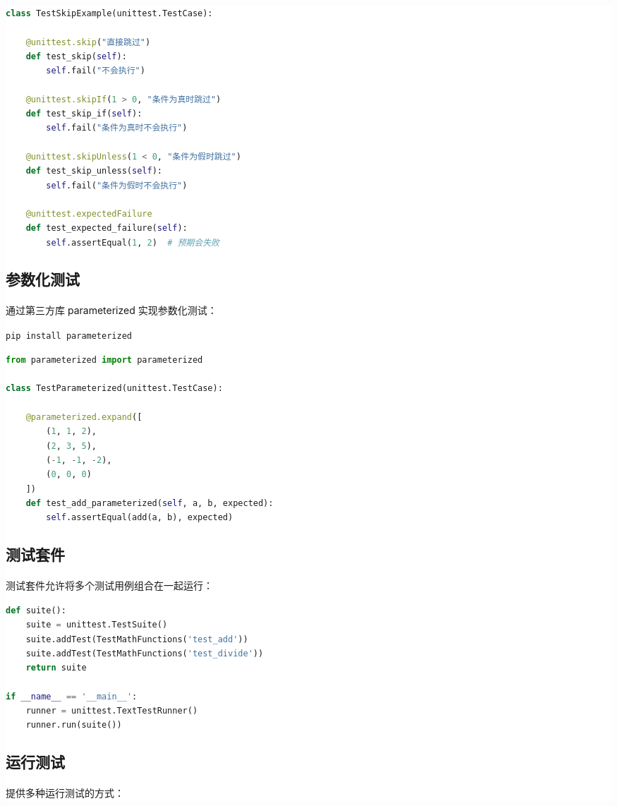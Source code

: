 ```python
class TestSkipExample(unittest.TestCase):
    
    @unittest.skip("直接跳过")
    def test_skip(self):
        self.fail("不会执行")
    
    @unittest.skipIf(1 > 0, "条件为真时跳过")
    def test_skip_if(self):
        self.fail("条件为真时不会执行")
    
    @unittest.skipUnless(1 < 0, "条件为假时跳过")
    def test_skip_unless(self):
        self.fail("条件为假时不会执行")
    
    @unittest.expectedFailure
    def test_expected_failure(self):
        self.assertEqual(1, 2)  # 预期会失败
```
## 参数化测试
通过第三方库 parameterized 实现参数化测试：

```bash
pip install parameterized
```

```python
from parameterized import parameterized

class TestParameterized(unittest.TestCase):
    
    @parameterized.expand([
        (1, 1, 2),
        (2, 3, 5),
        (-1, -1, -2),
        (0, 0, 0)
    ])
    def test_add_parameterized(self, a, b, expected):
        self.assertEqual(add(a, b), expected)
```        
## 测试套件
测试套件允许将多个测试用例组合在一起运行：

```python
def suite():
    suite = unittest.TestSuite()
    suite.addTest(TestMathFunctions('test_add'))
    suite.addTest(TestMathFunctions('test_divide'))
    return suite

if __name__ == '__main__':
    runner = unittest.TextTestRunner()
    runner.run(suite())
```
## 运行测试
提供多种运行测试的方式：
